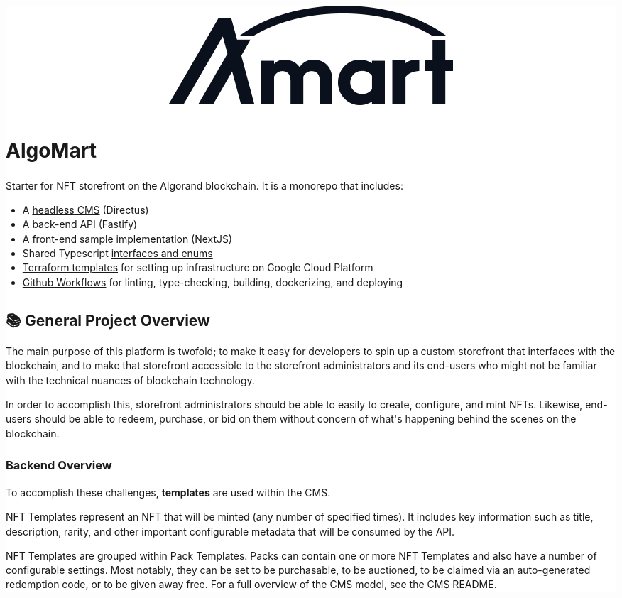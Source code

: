 <p align="center"><img alt="AlgoMart Logo" src="./AlgoMart-Logo.png" width="400" height="140"></p>

# AlgoMart


Starter for NFT storefront on the Algorand blockchain. It is a monorepo that includes:

- A [headless CMS](./apps/cms) (Directus)
- A [back-end API](./apps/api) (Fastify)
- A [front-end](./apps/web) sample implementation (NextJS)
- Shared Typescript [interfaces and enums](./libs/schemas)
- [Terraform templates](./terraform) for setting up infrastructure on Google Cloud Platform
- [Github Workflows](./.github/workflows) for linting, type-checking, building, dockerizing, and deploying

## 📚 General Project Overview

The main purpose of this platform is twofold; to make it easy for developers to spin up a custom storefront that interfaces with the blockchain, and to make that storefront accessible to the storefront administrators and its end-users who might not be familiar with the technical nuances of blockchain technology.

In order to accomplish this, storefront administrators should be able to easily to create, configure, and mint NFTs. Likewise, end-users should be able to redeem, purchase, or bid on them without concern of what's happening behind the scenes on the blockchain.

### Backend Overview 

To accomplish these challenges, **templates** are used within the CMS.

NFT Templates represent an NFT that will be minted (any number of specified times). It includes key information such as title, description, rarity, and other important configurable metadata that will be consumed by the API.

NFT Templates are grouped within Pack Templates. Packs can contain one or more NFT Templates and also have a number of configurable settings. Most notably, they can be set to be purchasable, to be auctioned, to be claimed via an auto-generated redemption code, or to be given away free. For a full overview of the CMS model, see the [CMS README](apps/cms/README.md).
